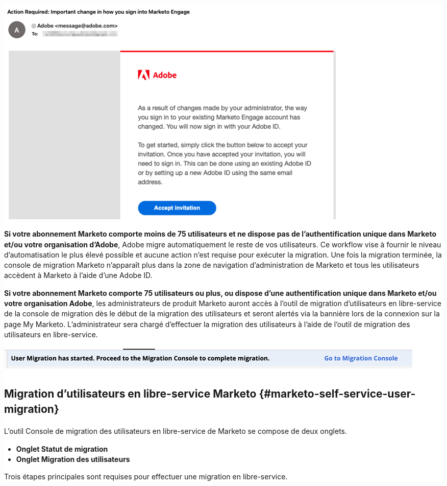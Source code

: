 ![](assets/migrating-to-adobe-identity-5.png)

**Si votre abonnement Marketo comporte moins de 75 utilisateurs et ne dispose pas de l’authentification unique dans Marketo et/ou votre organisation d’Adobe**, Adobe migre automatiquement le reste de vos utilisateurs. Ce workflow vise à fournir le niveau d’automatisation le plus élevé possible et aucune action n’est requise pour exécuter la migration. Une fois la migration terminée, la console de migration Marketo n’apparaît plus dans la zone de navigation d’administration de Marketo et tous les utilisateurs accèdent à Marketo à l’aide d’une Adobe ID.

**Si votre abonnement Marketo comporte 75 utilisateurs ou plus, ou dispose d’une authentification unique dans Marketo et/ou votre organisation Adobe**, les administrateurs de produit Marketo auront accès à l’outil de migration d’utilisateurs en libre-service de la console de migration dès le début de la migration des utilisateurs et seront alertés via la bannière lors de la connexion sur la page My Marketo. L’administrateur sera chargé d’effectuer la migration des utilisateurs à l’aide de l’outil de migration des utilisateurs en libre-service.

![](assets/migrating-to-adobe-identity-6.png)

## Migration d’utilisateurs en libre-service Marketo {#marketo-self-service-user-migration}

L’outil Console de migration des utilisateurs en libre-service de Marketo se compose de deux onglets.

* **Onglet Statut de migration**
* **Onglet Migration des utilisateurs**

Trois étapes principales sont requises pour effectuer une migration en libre-service.
